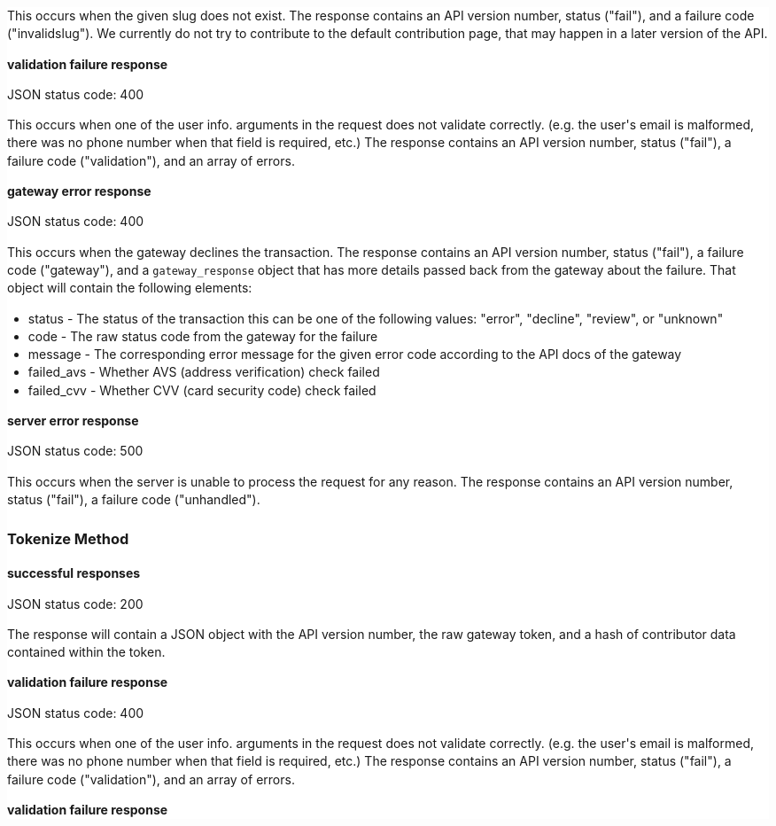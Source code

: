 This occurs when the given slug does not exist. The response contains an API
version number, status ("fail"), and a failure code ("invalidslug"). We
currently do not try to contribute to the default contribution page, that may
happen in a later version of the API.

**validation failure response**

JSON status code: 400

This occurs when one of the user info. arguments in the request does not
validate correctly. (e.g. the user's email is malformed, there was no phone
number when that field is required, etc.) The response contains an API version
number, status ("fail"), a failure code ("validation"), and an array of errors.

**gateway error response**

JSON status code: 400

This occurs when the gateway declines the transaction. The response contains an
API version number, status ("fail"), a failure code ("gateway"), and a
`gateway_response` object that has more details passed back from the gateway
about the failure. That object will contain the following elements:

*  status - The status of the transaction this can be one of the following
   values: "error", "decline", "review", or "unknown"
*  code - The raw status code from the gateway for the failure
*  message - The corresponding error message for the given error code according
   to the API docs of the gateway
*  failed_avs - Whether AVS (address verification) check failed
*  failed_cvv - Whether CVV (card security code) check failed

**server error response**

JSON status code: 500

This occurs when the server is unable to process the request for any reason.
The response contains an API version number, status ("fail"), a failure code
("unhandled").

### Tokenize Method

**successful responses**

JSON status code: 200

The response will contain a JSON object with the API version number, the raw
gateway token, and a hash of contributor data contained within the token.

**validation failure response**

JSON status code: 400

This occurs when one of the user info. arguments in the request does not
validate correctly. (e.g. the user's email is malformed, there was no phone
number when that field is required, etc.) The response contains an API version
number, status ("fail"), a failure code ("validation"), and an array of errors.

**validation failure response**
